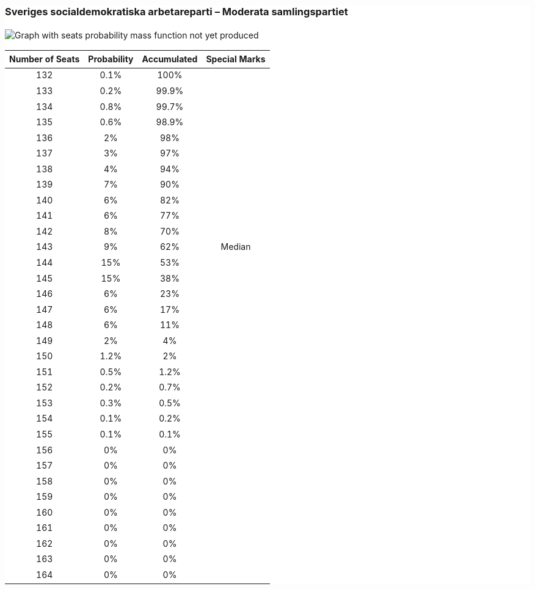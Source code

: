 ### Sveriges socialdemokratiska arbetareparti – Moderata samlingspartiet

![Graph with seats probability mass function not yet produced](2018-09-04-SKOP-coalitions-seats-pmf-s–m.png "Seats Probability Mass Function")

| Number of Seats | Probability | Accumulated | Special Marks |
|:---------------:|:-----------:|:-----------:|:-------------:|
| 132 | 0.1% | 100% |  |
| 133 | 0.2% | 99.9% |  |
| 134 | 0.8% | 99.7% |  |
| 135 | 0.6% | 98.9% |  |
| 136 | 2% | 98% |  |
| 137 | 3% | 97% |  |
| 138 | 4% | 94% |  |
| 139 | 7% | 90% |  |
| 140 | 6% | 82% |  |
| 141 | 6% | 77% |  |
| 142 | 8% | 70% |  |
| 143 | 9% | 62% | Median |
| 144 | 15% | 53% |  |
| 145 | 15% | 38% |  |
| 146 | 6% | 23% |  |
| 147 | 6% | 17% |  |
| 148 | 6% | 11% |  |
| 149 | 2% | 4% |  |
| 150 | 1.2% | 2% |  |
| 151 | 0.5% | 1.2% |  |
| 152 | 0.2% | 0.7% |  |
| 153 | 0.3% | 0.5% |  |
| 154 | 0.1% | 0.2% |  |
| 155 | 0.1% | 0.1% |  |
| 156 | 0% | 0% |  |
| 157 | 0% | 0% |  |
| 158 | 0% | 0% |  |
| 159 | 0% | 0% |  |
| 160 | 0% | 0% |  |
| 161 | 0% | 0% |  |
| 162 | 0% | 0% |  |
| 163 | 0% | 0% |  |
| 164 | 0% | 0% |  |